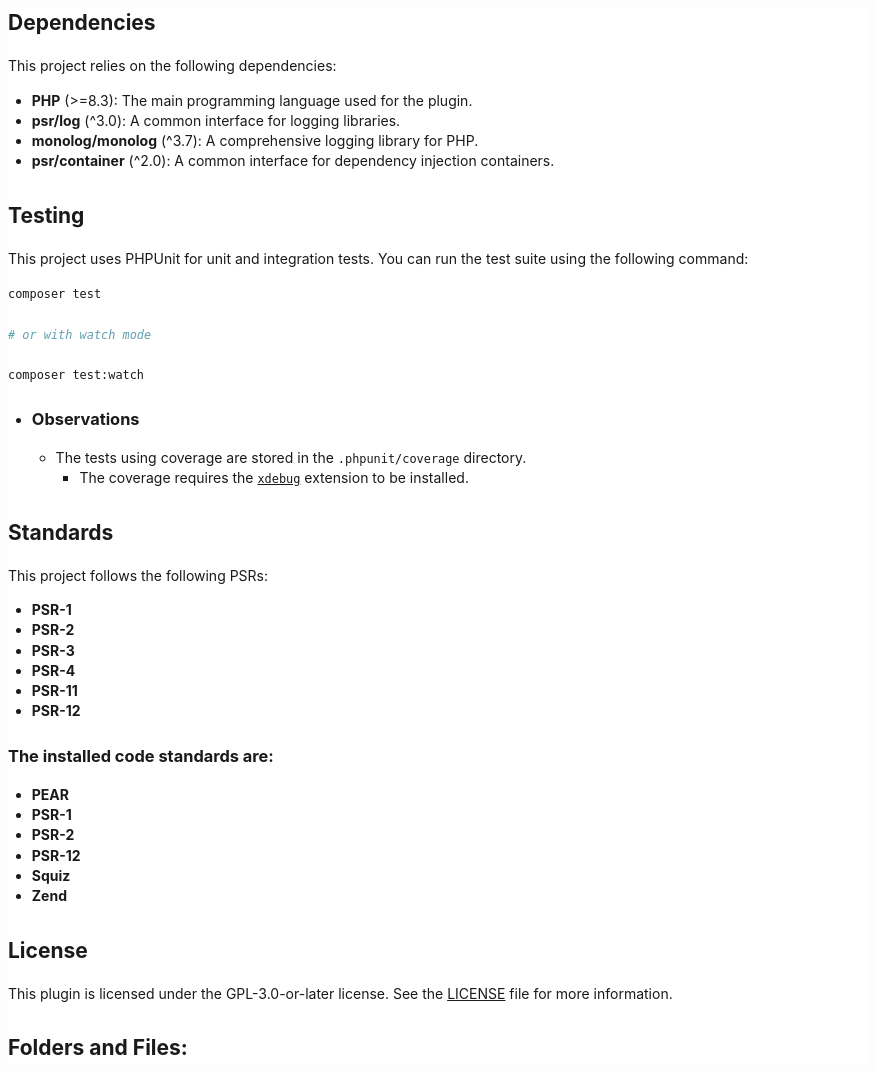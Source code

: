 ## Dependencies

This project relies on the following dependencies:

- **PHP** (>=8.3): The main programming language used for the plugin.
- **psr/log** (^3.0): A common interface for logging libraries.
- **monolog/monolog** (^3.7): A comprehensive logging library for PHP.
- **psr/container** (^2.0): A common interface for dependency injection containers.

## Testing

This project uses PHPUnit for unit and integration tests. You can run the test suite using the following command:

```sh
composer test

# or with watch mode

composer test:watch
```

- ### Observations

  - The tests using coverage are stored in the `.phpunit/coverage` directory.
    - The coverage requires the [`xdebug`](https://xdebug.org/docs/install) extension to be installed.

## Standards

This project follows the following PSRs:

- **PSR-1**
- **PSR-2**
- **PSR-3**
- **PSR-4**
- **PSR-11**
- **PSR-12**

### The installed code standards are:

- **PEAR**
- **PSR-1**
- **PSR-2**
- **PSR-12**
- **Squiz**
- **Zend**

## License

This plugin is licensed under the GPL-3.0-or-later license. See the [LICENSE](https://www.gnu.org/licenses/gpl-3.0.txt) file for more information.

## Folders and Files:

